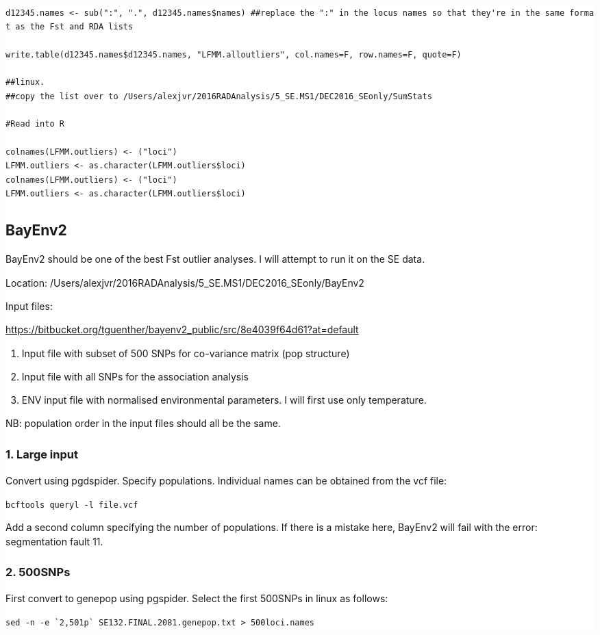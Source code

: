 ```
d12345.names <- sub(":", ".", d12345.names$names) ##replace the ":" in the locus names so that they're in the same format as the Fst and RDA lists

write.table(d12345.names$d12345.names, "LFMM.alloutliers", col.names=F, row.names=F, quote=F)

##linux.
##copy the list over to /Users/alexjvr/2016RADAnalysis/5_SE.MS1/DEC2016_SEonly/SumStats

#Read into R

colnames(LFMM.outliers) <- ("loci")
LFMM.outliers <- as.character(LFMM.outliers$loci)
colnames(LFMM.outliers) <- ("loci")
LFMM.outliers <- as.character(LFMM.outliers$loci)

```


## BayEnv2

BayEnv2 should be one of the best Fst outlier analyses. I will attempt to run it on the SE data. 

Location: /Users/alexjvr/2016RADAnalysis/5_SE.MS1/DEC2016_SEonly/BayEnv2


Input files: 

https://bitbucket.org/tguenther/bayenv2_public/src/8e4039f64d61?at=default

1. Input file with subset of 500 SNPs for co-variance matrix (pop structure)

2. Input file with all SNPs for the association analysis

3. ENV input file with normalised environmental parameters. I will first use only temperature.

NB: population order in the input files should all be the same.

### 1. Large input

Convert using pgdspider. Specify populations. Individual names can be obtained from the vcf file: 

```
bcftools queryl -l file.vcf

```

Add a second column specifying the number of populations. If there is a mistake here, BayEnv2 will fail with the error: segmentation fault 11. 


### 2. 500SNPs

First convert to genepop using pgspider. Select the first 500SNPs in linux as follows: 
```
sed -n -e `2,501p` SE132.FINAL.2081.genepop.txt > 500loci.names
```
